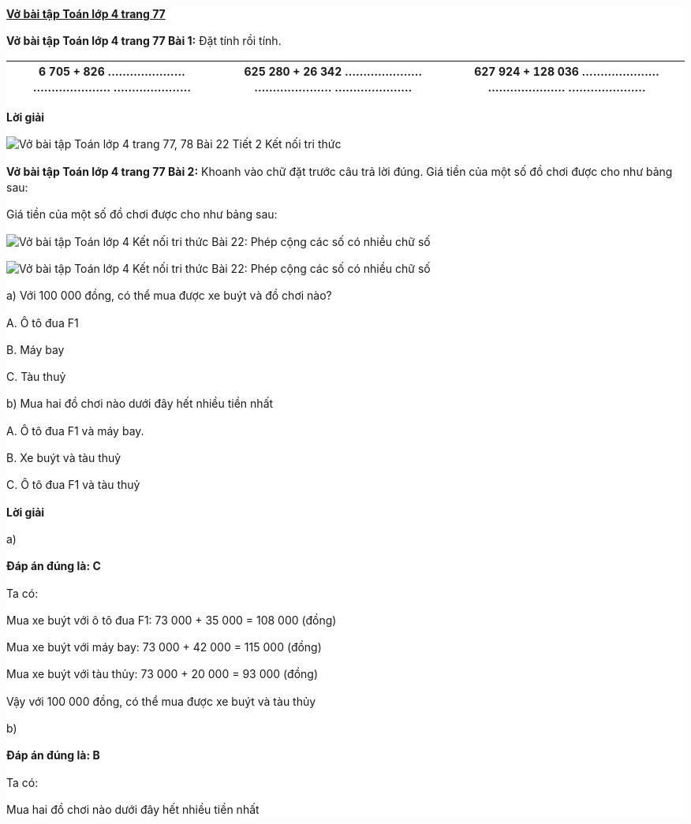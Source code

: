 [**Vở bài tập Toán lớp 4 trang 77**](https://vietjack.com/vbt-toan-4-kn/vbt-toan-lop-4-trang-77-ket-noi.jsp)

**Vở bài tập Toán lớp 4 trang 77 Bài 1:** Đặt tính rồi tính.

6 705 + 826 ………………… ………………… ………………… |  625 280 + 26 342 ………………… ………………… ………………… |  627 924 + 128 036 ………………… ………………… …………………  
---|---|---  
  
**Lời giải**

![Vở bài tập Toán lớp 4 trang 77, 78 Bài 22 Tiết 2 Kết nối tri thức](https://vietjack.com/vbt-toan-4-kn/images/bai-22-phep-cong-cac-so-co-nhieu-chu-so-1898.PNG)

**Vở bài tập Toán lớp 4 trang 77 Bài 2:** Khoanh vào chữ đặt trước câu trả lời đúng. Giá tiền của một số đồ chơi được cho như bảng sau:

Giá tiền của một số đồ chơi được cho như bảng sau:

![Vở bài tập Toán lớp 4 Kết nối tri thức Bài 22: Phép cộng các số có nhiều chữ số](https://vietjack.com/vbt-toan-4-kn/images/bai-22-phep-cong-cac-so-co-nhieu-chu-so-189029.PNG)

![Vở bài tập Toán lớp 4 Kết nối tri thức Bài 22: Phép cộng các số có nhiều chữ số](https://vietjack.com/vbt-toan-4-kn/images/bai-22-phep-cong-cac-so-co-nhieu-chu-so-189030.PNG)

a) Với 100 000 đồng, có thể mua được xe buýt và đồ chơi nào?

A. Ô tô đua F1 

B. Máy bay 

C. Tàu thuỷ

b) Mua hai đồ chơi nào dưới đây hết nhiều tiền nhất

A. Ô tô đua F1 và máy bay. 

B. Xe buýt và tàu thuỷ

C. Ô tô đua F1 và tàu thuỷ

**Lời giải**

a) 

**Đáp án đúng là: C**

Ta có: 

Mua xe buýt với ô tô đua F1: 73 000 + 35 000 = 108 000 (đồng)

Mua xe buýt với máy bay: 73 000 + 42 000 = 115 000 (đồng)

Mua xe buýt với tàu thủy: 73 000 + 20 000 = 93 000 (đồng)

Vậy với 100 000 đồng, có thể mua được xe buýt và tàu thủy

b) 

**Đáp án đúng là: B**

Ta có:

Mua hai đồ chơi nào dưới đây hết nhiều tiền nhất
